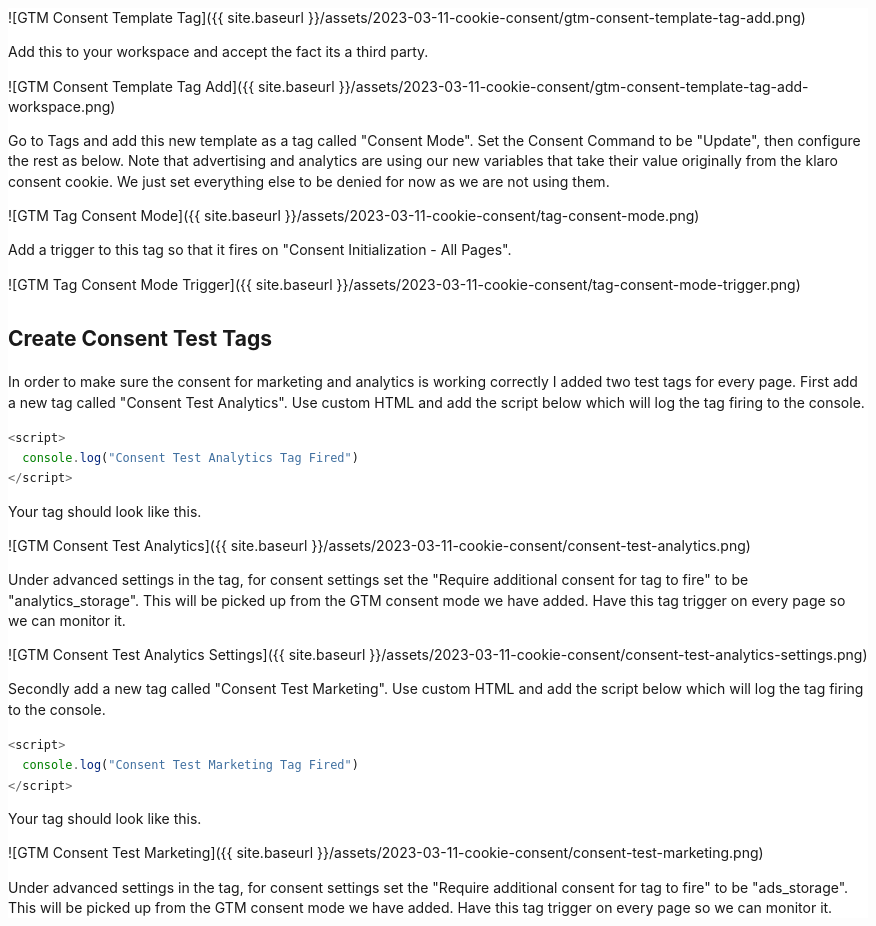 ![GTM Consent Template Tag]({{ site.baseurl }}/assets/2023-03-11-cookie-consent/gtm-consent-template-tag-add.png)

Add this to your workspace and accept the fact its a third party.

![GTM Consent Template Tag Add]({{ site.baseurl }}/assets/2023-03-11-cookie-consent/gtm-consent-template-tag-add-workspace.png)

Go to Tags and add this new template as a tag called "Consent Mode". Set the Consent Command to be "Update", then configure the rest as below. Note that advertising and analytics are using our new variables that take their value originally from the klaro consent cookie. We just set everything else to be denied for now as we are not using them.

![GTM Tag Consent Mode]({{ site.baseurl }}/assets/2023-03-11-cookie-consent/tag-consent-mode.png)

Add a trigger to this tag so that it fires on "Consent Initialization - All Pages".

![GTM Tag Consent Mode Trigger]({{ site.baseurl }}/assets/2023-03-11-cookie-consent/tag-consent-mode-trigger.png)

## Create Consent Test Tags

In order to make sure the consent for marketing and analytics is working correctly I added two test tags for every page. First add a new tag called "Consent Test Analytics". Use custom HTML and add the script below which will log the tag firing to the console.

```javascript
<script>
  console.log("Consent Test Analytics Tag Fired")
</script>
```

Your tag should look like this.

![GTM Consent Test Analytics]({{ site.baseurl }}/assets/2023-03-11-cookie-consent/consent-test-analytics.png)

Under advanced settings in the tag, for consent settings set the "Require additional consent for tag to fire" to be "analytics_storage". This will be picked up from the GTM consent mode we have added. Have this tag trigger on every page so we can monitor it.

![GTM Consent Test Analytics Settings]({{ site.baseurl }}/assets/2023-03-11-cookie-consent/consent-test-analytics-settings.png)

Secondly add a new tag called "Consent Test Marketing". Use custom HTML and add the script below which will log the tag firing to the console.

```javascript
<script>
  console.log("Consent Test Marketing Tag Fired")
</script>
```

Your tag should look like this.

![GTM Consent Test Marketing]({{ site.baseurl }}/assets/2023-03-11-cookie-consent/consent-test-marketing.png)

Under advanced settings in the tag, for consent settings set the "Require additional consent for tag to fire" to be "ads_storage". This will be picked up from the GTM consent mode we have added. Have this tag trigger on every page so we can monitor it.
